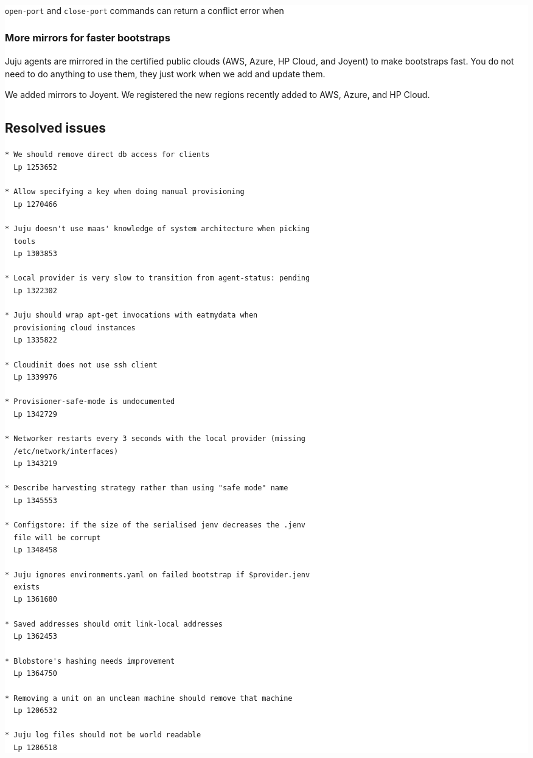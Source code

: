   ```open-port``` and ```close-port``` commands can return a conflict error when


  ### More mirrors for faster bootstraps

  Juju agents are mirrored in the certified public clouds (AWS, Azure,
  HP Cloud, and Joyent) to make bootstraps fast. You do not need to
  do anything to use them, they just work when we add and update them.

  We added mirrors to Joyent. We registered the new regions recently added
  to AWS, Azure, and HP Cloud.


  ## Resolved issues

    * We should remove direct db access for clients
      Lp 1253652

    * Allow specifying a key when doing manual provisioning
      Lp 1270466

    * Juju doesn't use maas' knowledge of system architecture when picking
      tools
      Lp 1303853

    * Local provider is very slow to transition from agent-status: pending
      Lp 1322302

    * Juju should wrap apt-get invocations with eatmydata when
      provisioning cloud instances
      Lp 1335822

    * Cloudinit does not use ssh client
      Lp 1339976

    * Provisioner-safe-mode is undocumented
      Lp 1342729

    * Networker restarts every 3 seconds with the local provider (missing
      /etc/network/interfaces)
      Lp 1343219

    * Describe harvesting strategy rather than using "safe mode" name
      Lp 1345553

    * Configstore: if the size of the serialised jenv decreases the .jenv
      file will be corrupt
      Lp 1348458

    * Juju ignores environments.yaml on failed bootstrap if $provider.jenv
      exists
      Lp 1361680

    * Saved addresses should omit link-local addresses
      Lp 1362453

    * Blobstore's hashing needs improvement
      Lp 1364750

    * Removing a unit on an unclean machine should remove that machine
      Lp 1206532

    * Juju log files should not be world readable
      Lp 1286518
  ```